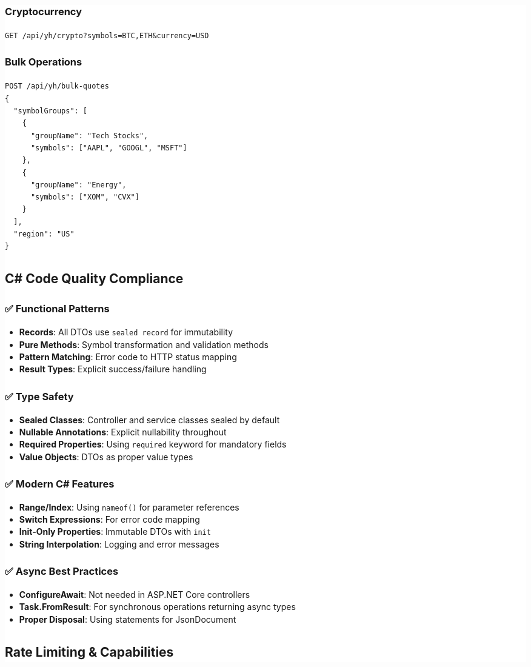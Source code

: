 ### **Cryptocurrency**
```http
GET /api/yh/crypto?symbols=BTC,ETH&currency=USD
```

### **Bulk Operations**
```http
POST /api/yh/bulk-quotes
{
  "symbolGroups": [
    {
      "groupName": "Tech Stocks",
      "symbols": ["AAPL", "GOOGL", "MSFT"]
    },
    {
      "groupName": "Energy",
      "symbols": ["XOM", "CVX"]
    }
  ],
  "region": "US"
}
```

## C# Code Quality Compliance

### **✅ Functional Patterns**
- **Records**: All DTOs use `sealed record` for immutability
- **Pure Methods**: Symbol transformation and validation methods
- **Pattern Matching**: Error code to HTTP status mapping
- **Result Types**: Explicit success/failure handling

### **✅ Type Safety**
- **Sealed Classes**: Controller and service classes sealed by default
- **Nullable Annotations**: Explicit nullability throughout
- **Required Properties**: Using `required` keyword for mandatory fields
- **Value Objects**: DTOs as proper value types

### **✅ Modern C# Features**
- **Range/Index**: Using `nameof()` for parameter references
- **Switch Expressions**: For error code mapping
- **Init-Only Properties**: Immutable DTOs with `init`
- **String Interpolation**: Logging and error messages

### **✅ Async Best Practices**
- **ConfigureAwait**: Not needed in ASP.NET Core controllers
- **Task.FromResult**: For synchronous operations returning async types
- **Proper Disposal**: Using statements for JsonDocument

## Rate Limiting & Capabilities
